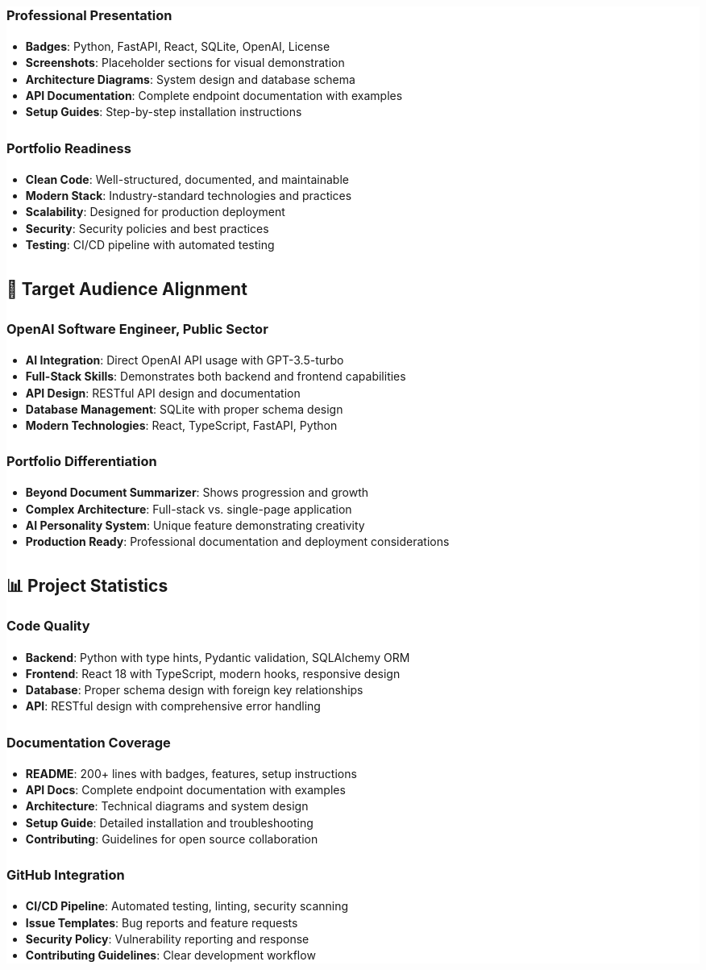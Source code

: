 ### Professional Presentation
- **Badges**: Python, FastAPI, React, SQLite, OpenAI, License
- **Screenshots**: Placeholder sections for visual demonstration
- **Architecture Diagrams**: System design and database schema
- **API Documentation**: Complete endpoint documentation with examples
- **Setup Guides**: Step-by-step installation instructions

### Portfolio Readiness
- **Clean Code**: Well-structured, documented, and maintainable
- **Modern Stack**: Industry-standard technologies and practices
- **Scalability**: Designed for production deployment
- **Security**: Security policies and best practices
- **Testing**: CI/CD pipeline with automated testing

## 🎯 Target Audience Alignment

### OpenAI Software Engineer, Public Sector
- **AI Integration**: Direct OpenAI API usage with GPT-3.5-turbo
- **Full-Stack Skills**: Demonstrates both backend and frontend capabilities
- **API Design**: RESTful API design and documentation
- **Database Management**: SQLite with proper schema design
- **Modern Technologies**: React, TypeScript, FastAPI, Python

### Portfolio Differentiation
- **Beyond Document Summarizer**: Shows progression and growth
- **Complex Architecture**: Full-stack vs. single-page application
- **AI Personality System**: Unique feature demonstrating creativity
- **Production Ready**: Professional documentation and deployment considerations

## 📊 Project Statistics

### Code Quality
- **Backend**: Python with type hints, Pydantic validation, SQLAlchemy ORM
- **Frontend**: React 18 with TypeScript, modern hooks, responsive design
- **Database**: Proper schema design with foreign key relationships
- **API**: RESTful design with comprehensive error handling

### Documentation Coverage
- **README**: 200+ lines with badges, features, setup instructions
- **API Docs**: Complete endpoint documentation with examples
- **Architecture**: Technical diagrams and system design
- **Setup Guide**: Detailed installation and troubleshooting
- **Contributing**: Guidelines for open source collaboration

### GitHub Integration
- **CI/CD Pipeline**: Automated testing, linting, security scanning
- **Issue Templates**: Bug reports and feature requests
- **Security Policy**: Vulnerability reporting and response
- **Contributing Guidelines**: Clear development workflow
